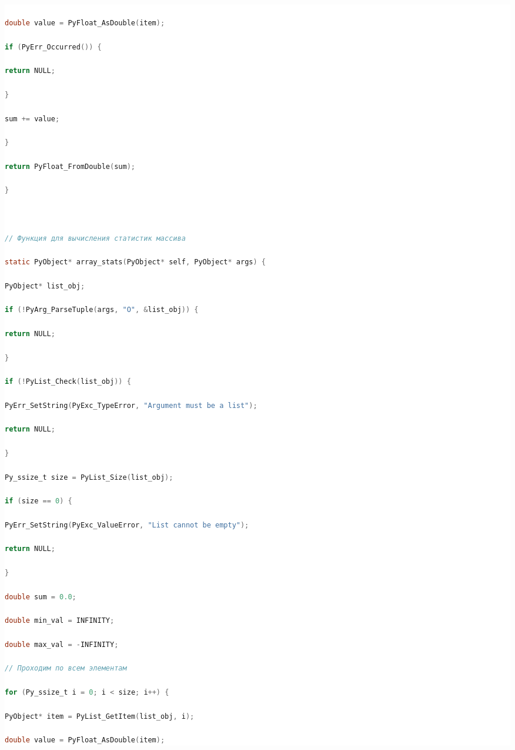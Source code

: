 ```c

double value = PyFloat_AsDouble(item);

if (PyErr_Occurred()) {

return NULL;

}

sum += value;

}

return PyFloat_FromDouble(sum);

}

  

// Функция для вычисления статистик массива

static PyObject* array_stats(PyObject* self, PyObject* args) {

PyObject* list_obj;

if (!PyArg_ParseTuple(args, "O", &list_obj)) {

return NULL;

}

if (!PyList_Check(list_obj)) {

PyErr_SetString(PyExc_TypeError, "Argument must be a list");

return NULL;

}

Py_ssize_t size = PyList_Size(list_obj);

if (size == 0) {

PyErr_SetString(PyExc_ValueError, "List cannot be empty");

return NULL;

}

double sum = 0.0;

double min_val = INFINITY;

double max_val = -INFINITY;

// Проходим по всем элементам

for (Py_ssize_t i = 0; i < size; i++) {

PyObject* item = PyList_GetItem(list_obj, i);

double value = PyFloat_AsDouble(item);

```